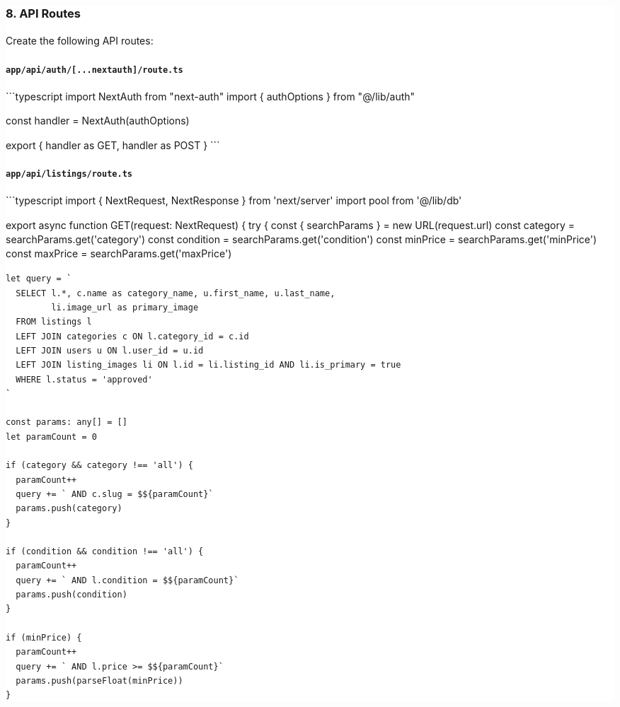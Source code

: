 ### 8. API Routes

Create the following API routes:

#### `app/api/auth/[...nextauth]/route.ts`
\`\`\`typescript
import NextAuth from "next-auth"
import { authOptions } from "@/lib/auth"

const handler = NextAuth(authOptions)

export { handler as GET, handler as POST }
\`\`\`

#### `app/api/listings/route.ts`
\`\`\`typescript
import { NextRequest, NextResponse } from 'next/server'
import pool from '@/lib/db'

export async function GET(request: NextRequest) {
  try {
    const { searchParams } = new URL(request.url)
    const category = searchParams.get('category')
    const condition = searchParams.get('condition')
    const minPrice = searchParams.get('minPrice')
    const maxPrice = searchParams.get('maxPrice')

    let query = `
      SELECT l.*, c.name as category_name, u.first_name, u.last_name,
             li.image_url as primary_image
      FROM listings l
      LEFT JOIN categories c ON l.category_id = c.id
      LEFT JOIN users u ON l.user_id = u.id
      LEFT JOIN listing_images li ON l.id = li.listing_id AND li.is_primary = true
      WHERE l.status = 'approved'
    `

    const params: any[] = []
    let paramCount = 0

    if (category && category !== 'all') {
      paramCount++
      query += ` AND c.slug = $${paramCount}`
      params.push(category)
    }

    if (condition && condition !== 'all') {
      paramCount++
      query += ` AND l.condition = $${paramCount}`
      params.push(condition)
    }

    if (minPrice) {
      paramCount++
      query += ` AND l.price >= $${paramCount}`
      params.push(parseFloat(minPrice))
    }
